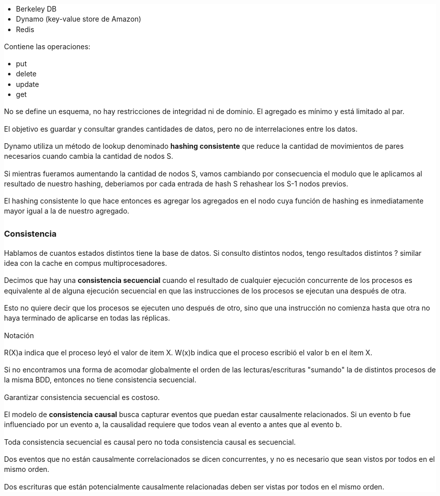 - Berkeley DB
- Dynamo (key-value store de Amazon)
- Redis

Contiene las operaciones:

- put
- delete
- update
- get

No se define un esquema, no hay restricciones de integridad ni de dominio. El agregado es mínimo y está limitado al par.

El objetivo es guardar y consultar grandes cantidades de datos, pero no de interrelaciones entre los datos.

Dynamo utiliza un método de lookup denominado **hashing consistente** que reduce la cantidad de movimientos de pares necesarios cuando cambia la cantidad de nodos S.

Si mientras fueramos aumentando la cantidad de nodos S, vamos cambiando por consecuencia el modulo que le aplicamos al resultado de nuestro hashing, deberiamos por cada entrada de hash S rehashear los S-1 nodos previos.

El hashing consistente lo que hace entonces es agregar los agregados en el nodo cuya función de hashing es inmediatamente mayor igual a la de nuestro agregado. 

### Consistencia

Hablamos de cuantos estados distintos tiene la base de datos. Si consulto distintos nodos, tengo resultados distintos ? similar idea con la cache en compus multiprocesadores.

Decimos que hay una **consistencia secuencial** cuando el resultado de cualquier ejecución concurrente de los procesos es equivalente al de alguna ejecución secuencial en que las instrucciones de los procesos se ejecutan una después de otra.

Esto no quiere decir que los procesos se ejecuten uno después de otro, sino que una instrucción no comienza hasta que otra no haya terminado de aplicarse en todas las réplicas.

Notación

R(X)a indica que el proceso leyó el valor de item X.
W(x)b indica que el proceso escribió el valor b en el ítem X.

Si no encontramos una forma de acomodar globalmente el orden de las lecturas/escrituras "sumando" la de distintos procesos de la misma BDD, entonces no tiene consistencia secuencial. 

Garantizar consistencia secuencial es costoso.

El modelo de **consistencia causal** busca capturar eventos que puedan estar causalmente relacionados. Si un evento b fue influenciado por un evento a, la causalidad requiere que todos vean al evento a antes que al evento b.

Toda consistencia secuencial es causal pero no toda consistencia causal es secuencial.

Dos eventos que no están causalmente correlacionados se dicen concurrentes, y no es necesario que sean vistos por todos en el mismo orden.

Dos escrituras que están potencialmente causalmente relacionadas deben ser vistas por todos en el mismo orden.
